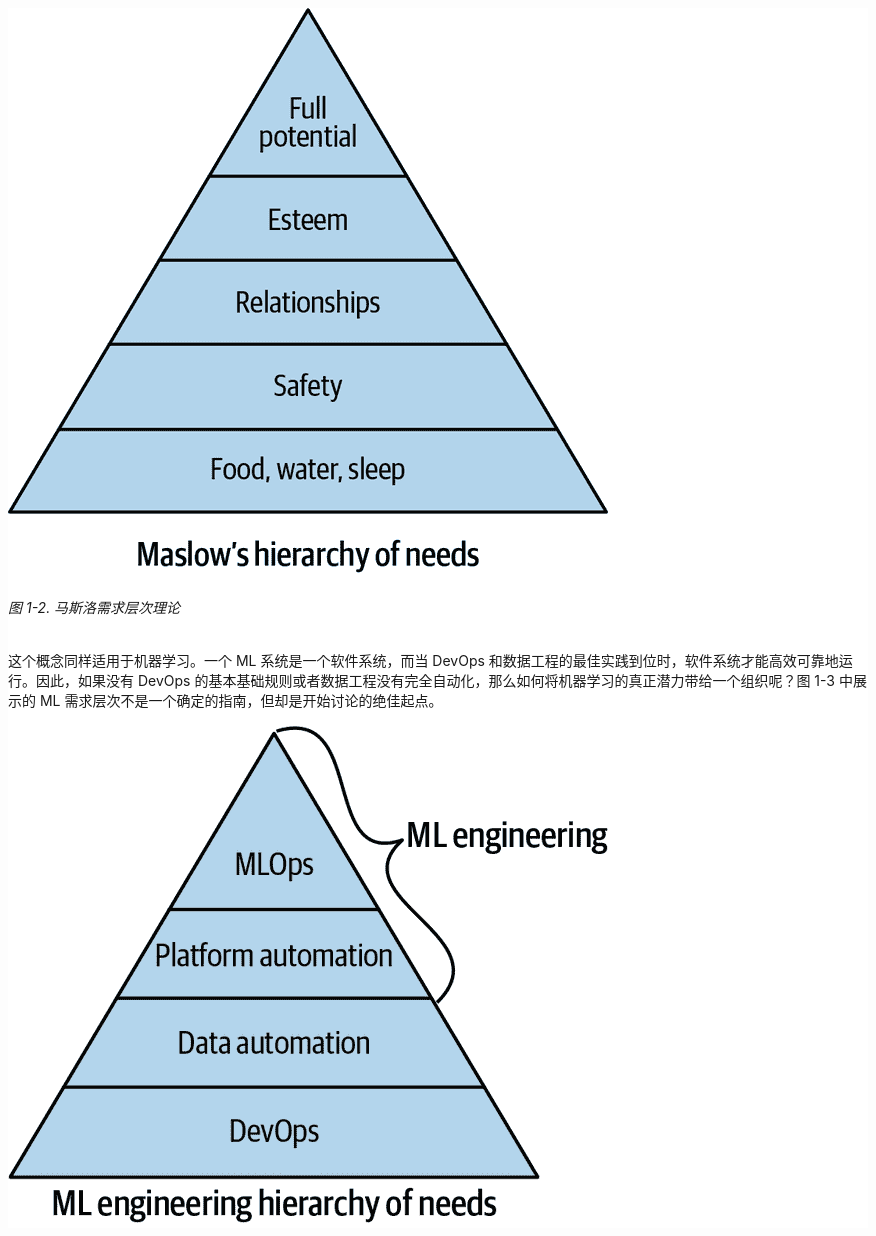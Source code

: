 ![马斯洛需求层次理论](img/pmlo_0102.png)

###### 图 1-2\. 马斯洛需求层次理论

这个概念同样适用于机器学习。一个 ML 系统是一个软件系统，而当 DevOps 和数据工程的最佳实践到位时，软件系统才能高效可靠地运行。因此，如果没有 DevOps 的基本基础规则或者数据工程没有完全自动化，那么如何将机器学习的真正潜力带给一个组织呢？图 1-3 中展示的 ML 需求层次不是一个确定的指南，但却是开始讨论的绝佳起点。

![ML 工程需求层次](img/pmlo_0103.png)
